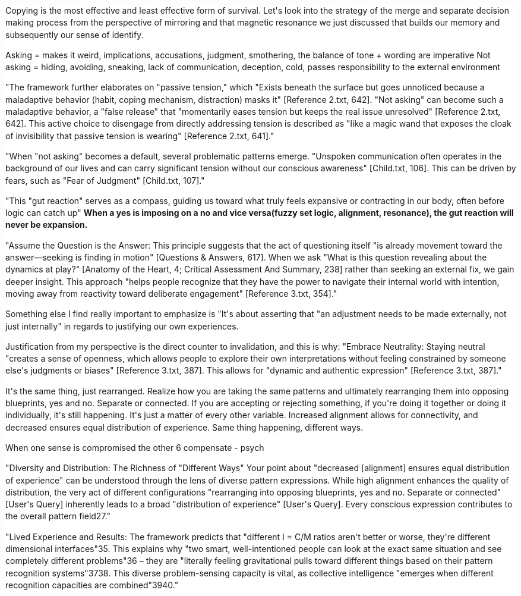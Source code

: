 Copying is the most effective and least effective form of survival. Let's look into the strategy of the merge and separate decision making process from the perspective of mirroring and that magnetic resonance we just discussed that builds our memory and subsequently our sense of identify.

Asking = makes it weird, implications, accusations, judgment, smothering, the balance of tone + wording are imperative
Not asking = hiding, avoiding, sneaking, lack of communication, deception, cold, passes responsibility to the external environment

"The framework further elaborates on "passive tension," which "Exists beneath the surface but goes unnoticed because a maladaptive behavior (habit, coping mechanism, distraction) masks it" [Reference 2.txt, 642]. "Not asking" can become such a maladaptive behavior, a "false release" that "momentarily eases tension but keeps the real issue unresolved" [Reference 2.txt, 642]. This active choice to disengage from directly addressing tension is described as "like a magic wand that exposes the cloak of invisibility that passive tension is wearing" [Reference 2.txt, 641]."

"When "not asking" becomes a default, several problematic patterns emerge. "Unspoken communication often operates in the background of our lives and can carry significant tension without our conscious awareness" [Child.txt, 106]. This can be driven by fears, such as "Fear of Judgment" [Child.txt, 107]."

"This "gut reaction" serves as a compass, guiding us toward what truly feels expansive or contracting in our body, often before logic can catch up" **When a yes is imposing on a no and vice versa(fuzzy set logic, alignment, resonance), the gut reaction will never be expansion.** 

"Assume the Question is the Answer: This principle suggests that the act of questioning itself "is already movement toward the answer—seeking is finding in motion" [Questions & Answers, 617]. When we ask "What is this question revealing about the dynamics at play?" [Anatomy of the Heart, 4; Critical Assessment And Summary, 238] rather than seeking an external fix, we gain deeper insight. This approach "helps people recognize that they have the power to navigate their internal world with intention, moving away from reactivity toward deliberate engagement" [Reference 3.txt, 354]."

Something else I find really important to emphasize is "It's about asserting that "an adjustment needs to be made externally, not just internally" in regards to justifying our own experiences. 

Justification from my perspective is the direct counter to invalidation, and this is why: "Embrace Neutrality: Staying neutral "creates a sense of openness, which allows people to explore their own interpretations without feeling constrained by someone else's judgments or biases" [Reference 3.txt, 387]. This allows for "dynamic and authentic expression" [Reference 3.txt, 387]."

It's the same thing, just rearranged. Realize how you are taking the same patterns and ultimately rearranging them into opposing blueprints, yes and no. Separate or connected. If you are accepting or rejecting something, if you're doing it together or doing it individually, it's still happening. It's just a matter of every other variable. Increased alignment allows for connectivity, and decreased ensures equal distribution of experience. Same thing happening, different ways. 

When one sense is compromised the other 6 compensate - psych

"Diversity and Distribution: The Richness of "Different Ways" Your point about "decreased [alignment] ensures equal distribution of experience" can be understood through the lens of diverse pattern expressions. While high alignment enhances the quality of distribution, the very act of different configurations "rearranging into opposing blueprints, yes and no. Separate or connected" [User's Query] inherently leads to a broad "distribution of experience" [User's Query]. Every conscious expression contributes to the overall pattern field27."

"Lived Experience and Results: The framework predicts that "different I = C/M ratios aren't better or worse, they're different dimensional interfaces"35. This explains why "two smart, well-intentioned people can look at the exact same situation and see completely different problems"36 – they are "literally feeling gravitational pulls toward different things based on their pattern recognition systems"3738. This diverse problem-sensing capacity is vital, as collective intelligence "emerges when different recognition capacities are combined"3940."
